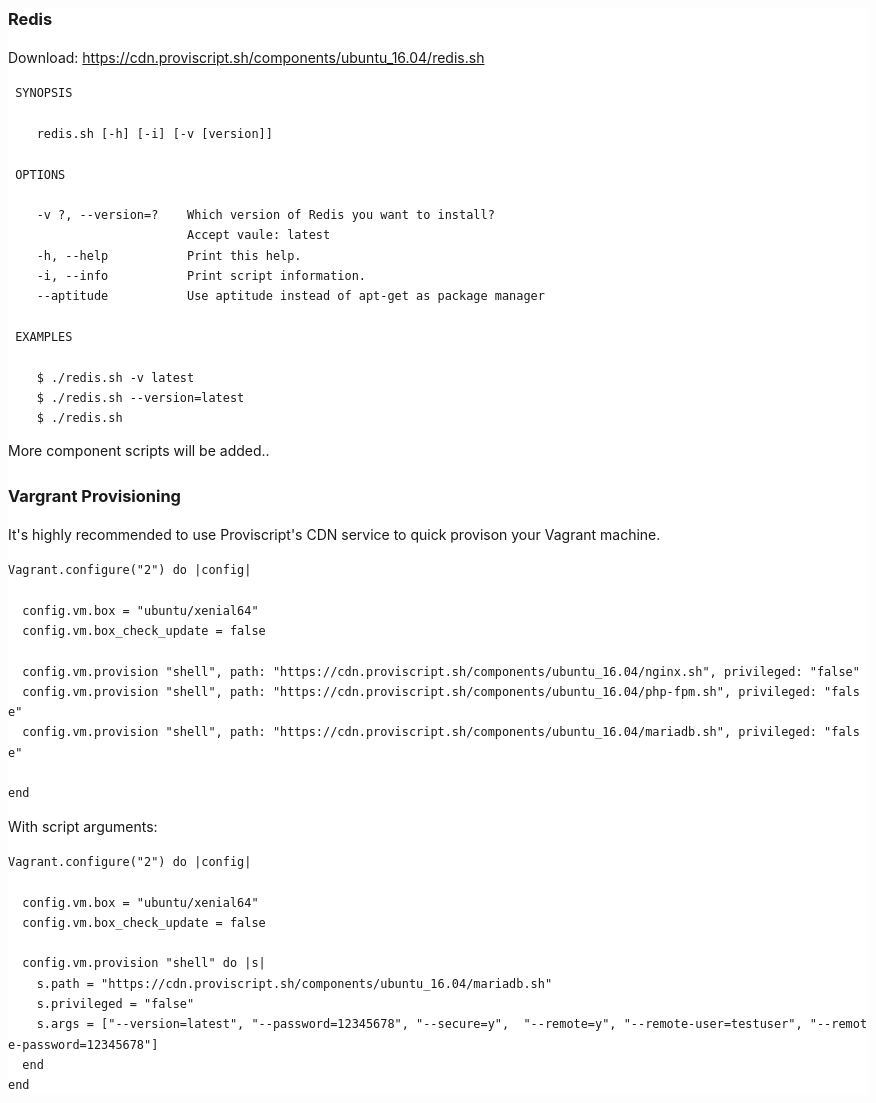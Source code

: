 ```
```

### Redis

Download:
https://cdn.proviscript.sh/components/ubuntu_16.04/redis.sh

```
 SYNOPSIS

    redis.sh [-h] [-i] [-v [version]]

 OPTIONS

    -v ?, --version=?    Which version of Redis you want to install?
                         Accept vaule: latest
    -h, --help           Print this help.
    -i, --info           Print script information.
    --aptitude           Use aptitude instead of apt-get as package manager

 EXAMPLES

    $ ./redis.sh -v latest
    $ ./redis.sh --version=latest
    $ ./redis.sh

```

More component scripts will be added..



### Vargrant Provisioning

It's highly recommended to use Proviscript's CDN service to quick provison your Vagrant machine.

```shell
Vagrant.configure("2") do |config|
  
  config.vm.box = "ubuntu/xenial64"
  config.vm.box_check_update = false

  config.vm.provision "shell", path: "https://cdn.proviscript.sh/components/ubuntu_16.04/nginx.sh", privileged: "false"
  config.vm.provision "shell", path: "https://cdn.proviscript.sh/components/ubuntu_16.04/php-fpm.sh", privileged: "false"
  config.vm.provision "shell", path: "https://cdn.proviscript.sh/components/ubuntu_16.04/mariadb.sh", privileged: "false"
  
end
```

With script arguments:

```shell
Vagrant.configure("2") do |config|
  
  config.vm.box = "ubuntu/xenial64"
  config.vm.box_check_update = false

  config.vm.provision "shell" do |s|
    s.path = "https://cdn.proviscript.sh/components/ubuntu_16.04/mariadb.sh"
    s.privileged = "false"
    s.args = ["--version=latest", "--password=12345678", "--secure=y",  "--remote=y", "--remote-user=testuser", "--remote-password=12345678"]
  end
end
```
